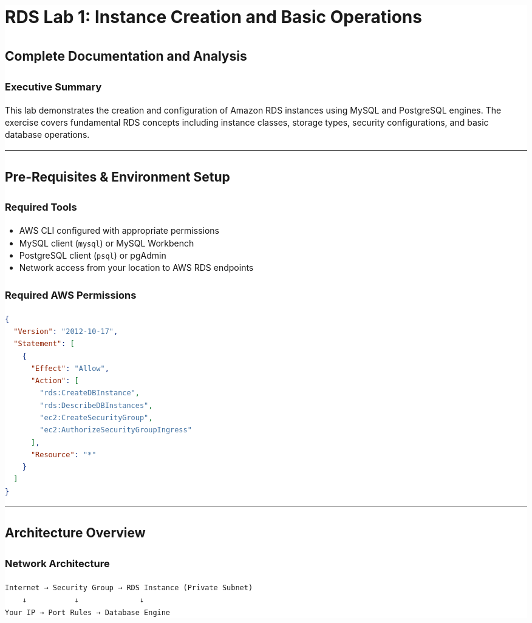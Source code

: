 # RDS Lab 1: Instance Creation and Basic Operations
## Complete Documentation and Analysis

### Executive Summary
This lab demonstrates the creation and configuration of Amazon RDS instances using MySQL and PostgreSQL engines. The exercise covers fundamental RDS concepts including instance classes, storage types, security configurations, and basic database operations.

---

## Pre-Requisites & Environment Setup

### Required Tools
- AWS CLI configured with appropriate permissions
- MySQL client (`mysql`) or MySQL Workbench
- PostgreSQL client (`psql`) or pgAdmin
- Network access from your location to AWS RDS endpoints

### Required AWS Permissions
```json
{
  "Version": "2012-10-17",
  "Statement": [
    {
      "Effect": "Allow",
      "Action": [
        "rds:CreateDBInstance",
        "rds:DescribeDBInstances",
        "ec2:CreateSecurityGroup",
        "ec2:AuthorizeSecurityGroupIngress"
      ],
      "Resource": "*"
    }
  ]
}
```

---

## Architecture Overview

### Network Architecture
```
Internet → Security Group → RDS Instance (Private Subnet)
    ↓           ↓              ↓
Your IP → Port Rules → Database Engine
```
